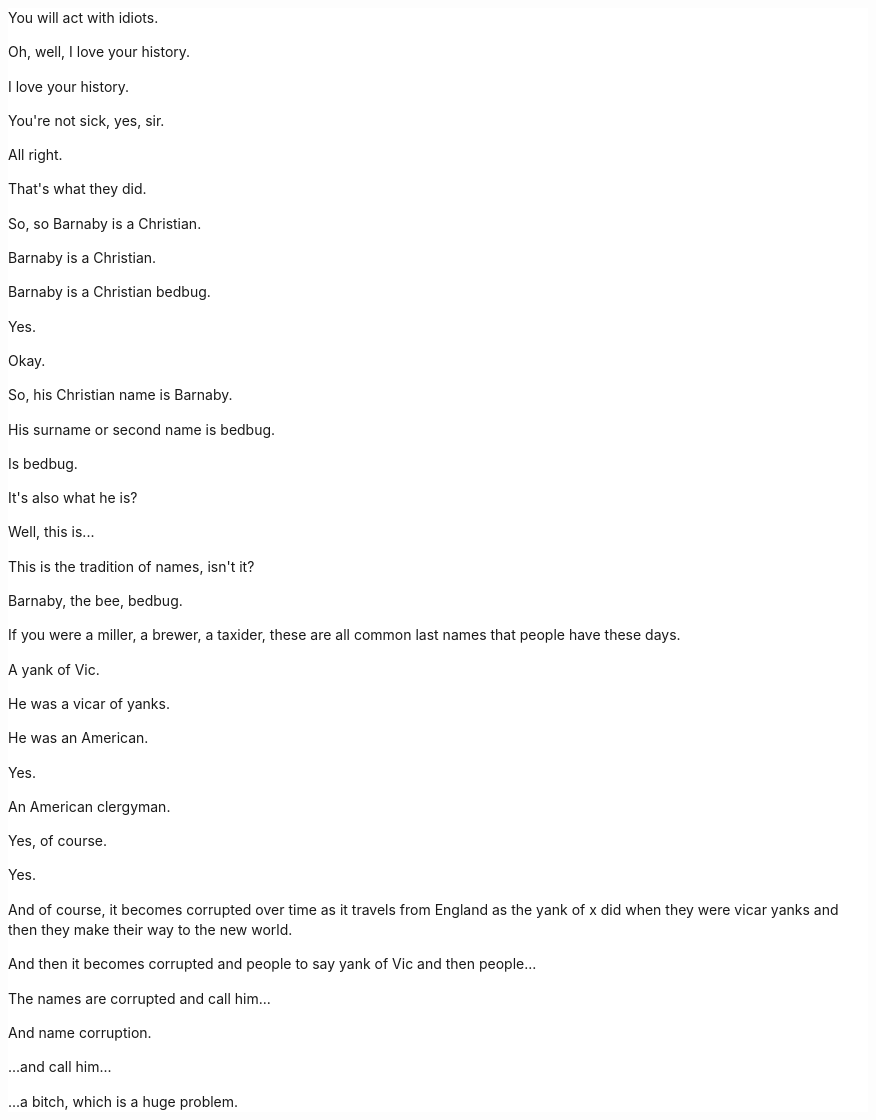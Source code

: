 You will act with idiots.

Oh, well, I love your history.

I love your history.

You're not sick, yes, sir.

All right.

That's what they did.

So, so Barnaby is a Christian.

Barnaby is a Christian.

Barnaby is a Christian bedbug.

Yes.

Okay.

So, his Christian name is Barnaby.

His surname or second name is bedbug.

Is bedbug.

It's also what he is?

Well, this is...

This is the tradition of names, isn't it?

Barnaby, the bee, bedbug.

If you were a miller, a brewer, a taxider, these are all common last names that people have these days.

A yank of Vic.

He was a vicar of yanks.

He was an American.

Yes.

An American clergyman.

Yes, of course.

Yes.

And of course, it becomes corrupted over time as it travels from England as the yank of x did when they were vicar yanks and then they make their way to the new world.

And then it becomes corrupted and people to say yank of Vic and then people...

The names are corrupted and call him...

And name corruption.

...and call him...

...a bitch, which is a huge problem.
